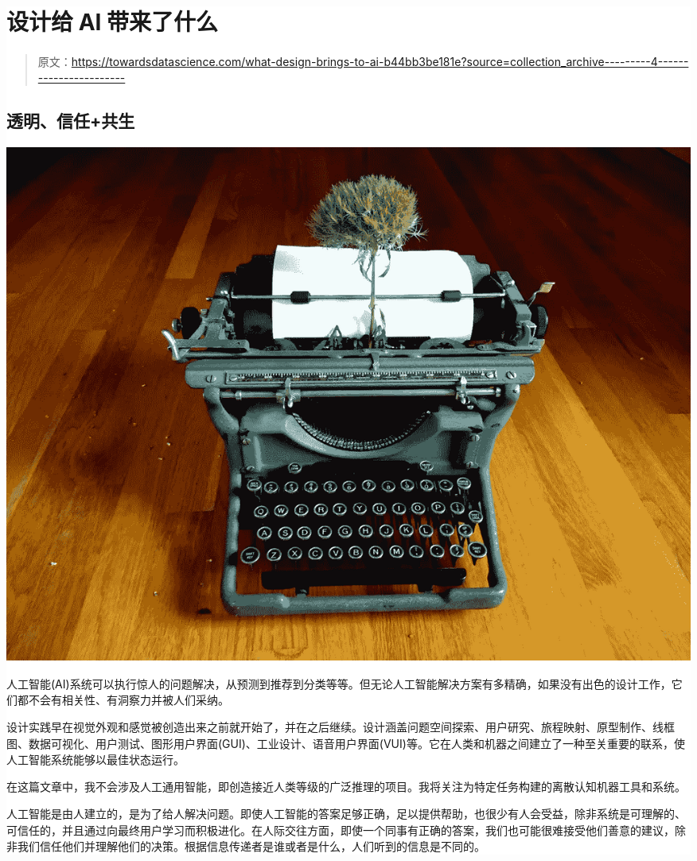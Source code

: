 # 设计给 AI 带来了什么

> 原文：<https://towardsdatascience.com/what-design-brings-to-ai-b44bb3be181e?source=collection_archive---------4----------------------->

## 透明、信任+共生

![](img/64d77244615210d3b66802f7f9ce3373.png)

人工智能(AI)系统可以执行惊人的问题解决，从预测到推荐到分类等等。但无论人工智能解决方案有多精确，如果没有出色的设计工作，它们都不会有相关性、有洞察力并被人们采纳。

设计实践早在视觉外观和感觉被创造出来之前就开始了，并在之后继续。设计涵盖问题空间探索、用户研究、旅程映射、原型制作、线框图、数据可视化、用户测试、图形用户界面(GUI)、工业设计、语音用户界面(VUI)等。它在人类和机器之间建立了一种至关重要的联系，使人工智能系统能够以最佳状态运行。

在这篇文章中，我不会涉及人工通用智能，即创造接近人类等级的广泛推理的项目。我将关注为特定任务构建的离散认知机器工具和系统。

人工智能是由人建立的，是为了给人解决问题。即使人工智能的答案足够正确，足以提供帮助，也很少有人会受益，除非系统是可理解的、可信任的，并且通过向最终用户学习而积极进化。在人际交往方面，即使一个同事有正确的答案，我们也可能很难接受他们善意的建议，除非我们信任他们并理解他们的决策。根据信息传递者是谁或者是什么，人们听到的信息是不同的。
